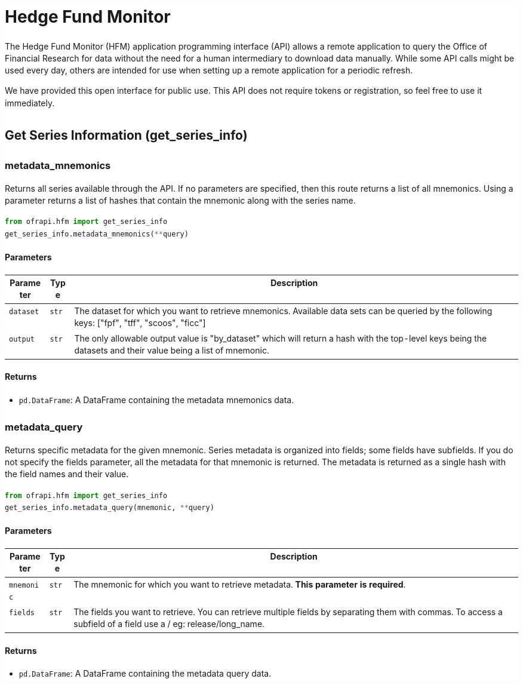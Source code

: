 # Hedge Fund Monitor
The Hedge Fund Monitor (HFM) application programming interface (API) allows a remote application to query the Office of Financial Research for data without the need for a human intermediary to download data manually. While some API calls might be used every day, others are intended for use when setting up a remote application for a periodic refresh.

We have provided this open interface for public use. This API does not require tokens or registration, so feel free to use it immediately.

## Get Series Information (get_series_info)

### metadata_mnemonics
Returns all series available through the API. If no parameters are specified, then this route returns a list of all mnemonics. Using a parameter returns a list of hashes that contain the mnemonic along with the series name.

```python
from ofrapi.hfm import get_series_info
get_series_info.metadata_mnemonics(**query)
```

#### Parameters
| Parameter | Type  | Description                                                                                                                                                   |
|-----------|-------|---------------------------------------------------------------------------------------------------------------------------------------------------------------|
| `dataset` | `str` | The dataset for which you want to retrieve mnemonics. Available data sets can be queried by the following keys: ["fpf", "tff", "scoos", "ficc"]               |
| `output`  | `str` | The only allowable output value is "by_dataset" which will return a hash with the top-level keys being the datasets and their value being a list of mnemonic. |

#### Returns
- `pd.DataFrame`: A DataFrame containing the metadata mnemonics data.


### metadata_query
Returns specific metadata for the given mnemonic. Series metadata is organized into fields; some fields have subfields. If you do not specify the fields parameter, all the metadata for that mnemonic is returned. The metadata is returned as a single hash with the field names and their value.

```python
from ofrapi.hfm import get_series_info
get_series_info.metadata_query(mnemonic, **query)
```

#### Parameters
| Parameter  | Type  | Description                                                                                                                                                      |
|------------|-------|------------------------------------------------------------------------------------------------------------------------------------------------------------------|
| `mnemonic` | `str` | The mnemonic for which you want to retrieve metadata. **This parameter is required**.                                                                            |
| `fields`   | `str` | The fields you want to retrieve. You can retrieve multiple fields by separating them with commas. To access a subfield of a field use a / eg: release/long_name. |

#### Returns
- `pd.DataFrame`: A DataFrame containing the metadata query data.
